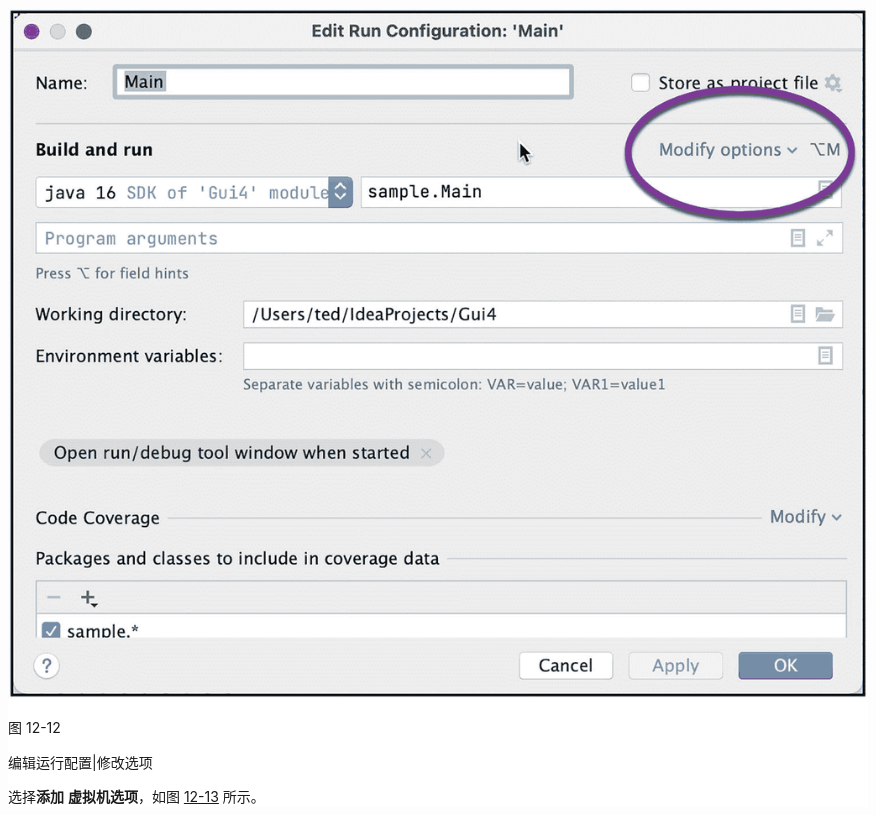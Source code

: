 ![img/498711_1_En_12_Fig12_HTML.jpg](img/498711_1_En_12_Fig12_HTML.jpg)

图 12-12

编辑运行配置|修改选项

选择**添加** **虚拟机选项**，如图 [12-13](#Fig13) 所示。
